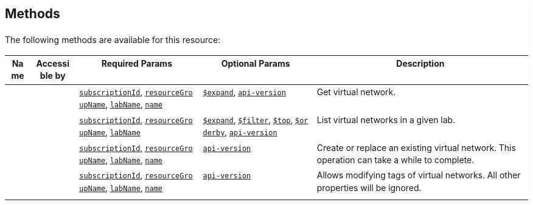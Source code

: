 </table>
</TabItem>
</Tabs>

## Methods

The following methods are available for this resource:

<table>
<thead>
    <tr>
    <th>Name</th>
    <th>Accessible by</th>
    <th>Required Params</th>
    <th>Optional Params</th>
    <th>Description</th>
    </tr>
</thead>
<tbody>
<tr>
    <td><a href="#get"><CopyableCode code="get" /></a></td>
    <td><CopyableCode code="select" /></td>
    <td><a href="#parameter-subscriptionId"><code>subscriptionId</code></a>, <a href="#parameter-resourceGroupName"><code>resourceGroupName</code></a>, <a href="#parameter-labName"><code>labName</code></a>, <a href="#parameter-name"><code>name</code></a></td>
    <td><a href="#parameter-$expand"><code>$expand</code></a>, <a href="#parameter-api-version"><code>api-version</code></a></td>
    <td>Get virtual network.</td>
</tr>
<tr>
    <td><a href="#list"><CopyableCode code="list" /></a></td>
    <td><CopyableCode code="select" /></td>
    <td><a href="#parameter-subscriptionId"><code>subscriptionId</code></a>, <a href="#parameter-resourceGroupName"><code>resourceGroupName</code></a>, <a href="#parameter-labName"><code>labName</code></a></td>
    <td><a href="#parameter-$expand"><code>$expand</code></a>, <a href="#parameter-$filter"><code>$filter</code></a>, <a href="#parameter-$top"><code>$top</code></a>, <a href="#parameter-$orderby"><code>$orderby</code></a>, <a href="#parameter-api-version"><code>api-version</code></a></td>
    <td>List virtual networks in a given lab.</td>
</tr>
<tr>
    <td><a href="#create_or_update"><CopyableCode code="create_or_update" /></a></td>
    <td><CopyableCode code="insert" /></td>
    <td><a href="#parameter-subscriptionId"><code>subscriptionId</code></a>, <a href="#parameter-resourceGroupName"><code>resourceGroupName</code></a>, <a href="#parameter-labName"><code>labName</code></a>, <a href="#parameter-name"><code>name</code></a></td>
    <td><a href="#parameter-api-version"><code>api-version</code></a></td>
    <td>Create or replace an existing virtual network. This operation can take a while to complete.</td>
</tr>
<tr>
    <td><a href="#update"><CopyableCode code="update" /></a></td>
    <td><CopyableCode code="update" /></td>
    <td><a href="#parameter-subscriptionId"><code>subscriptionId</code></a>, <a href="#parameter-resourceGroupName"><code>resourceGroupName</code></a>, <a href="#parameter-labName"><code>labName</code></a>, <a href="#parameter-name"><code>name</code></a></td>
    <td><a href="#parameter-api-version"><code>api-version</code></a></td>
    <td>Allows modifying tags of virtual networks. All other properties will be ignored.</td>
</tr>
<tr>
    <td><a href="#delete"><CopyableCode code="delete" /></a></td>
    <td><CopyableCode code="delete" /></td>